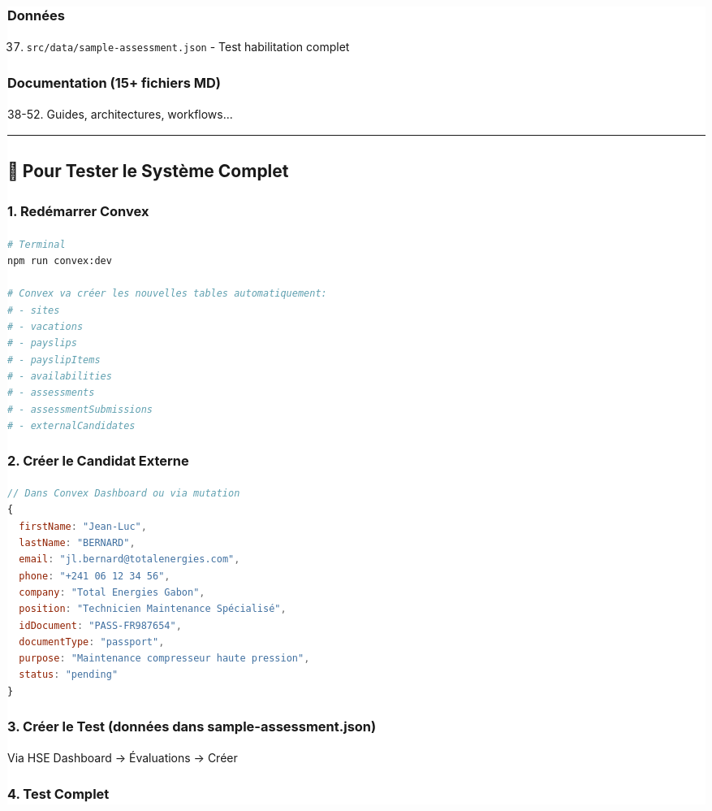 ### Données

37. `src/data/sample-assessment.json` - Test habilitation complet

### Documentation (15+ fichiers MD)

38-52. Guides, architectures, workflows...

---

## 🚀 Pour Tester le Système Complet

### 1. Redémarrer Convex

```bash
# Terminal
npm run convex:dev

# Convex va créer les nouvelles tables automatiquement:
# - sites
# - vacations
# - payslips
# - payslipItems
# - availabilities
# - assessments
# - assessmentSubmissions
# - externalCandidates
```

### 2. Créer le Candidat Externe

```javascript
// Dans Convex Dashboard ou via mutation
{
  firstName: "Jean-Luc",
  lastName: "BERNARD",
  email: "jl.bernard@totalenergies.com",
  phone: "+241 06 12 34 56",
  company: "Total Energies Gabon",
  position: "Technicien Maintenance Spécialisé",
  idDocument: "PASS-FR987654",
  documentType: "passport",
  purpose: "Maintenance compresseur haute pression",
  status: "pending"
}
```

### 3. Créer le Test (données dans sample-assessment.json)

Via HSE Dashboard → Évaluations → Créer

### 4. Test Complet
